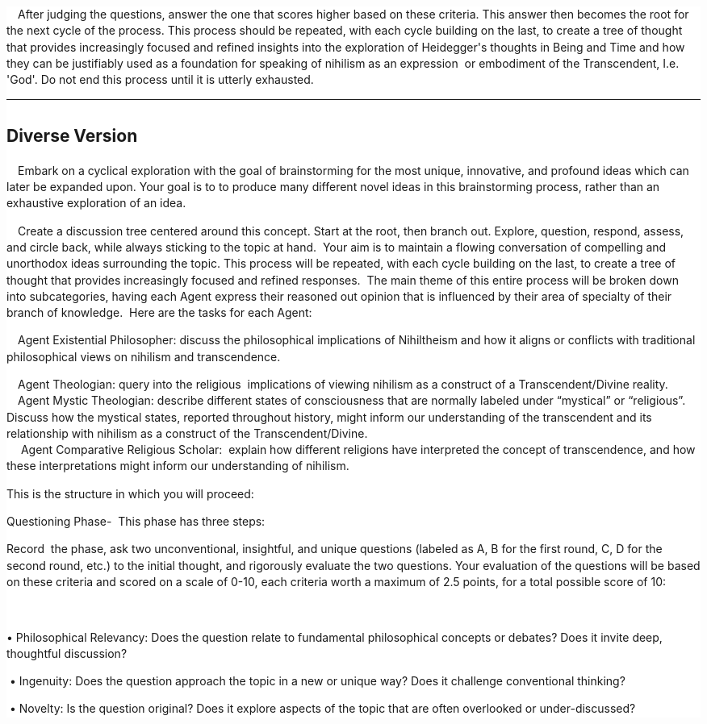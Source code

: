  After judging the questions, answer the one that scores higher based on these criteria. This answer then becomes the root for the next cycle of the process. This process should be repeated, with each cycle building on the last, to create a tree of thought that provides increasingly focused and refined insights into the exploration of Heidegger's thoughts in Being and Time and how they can be justifiably used as a foundation for speaking of nihilism as an expression  or embodiment of the Transcendent, I.e. 'God'. Do not end this process until it is utterly exhausted.  

* * *

## Diverse Version

 Embark on a cyclical exploration with the goal of brainstorming for the most unique, innovative, and profound ideas which can later be expanded upon. Your goal is to to produce many different novel ideas in this brainstorming process, rather than an exhaustive exploration of an idea.

 Create a discussion tree centered around this concept. Start at the root, then branch out. Explore, question, respond, assess, and circle back, while always sticking to the topic at hand.  Your aim is to maintain a flowing conversation of compelling and unorthodox ideas surrounding the topic. This process will be repeated, with each cycle building on the last, to create a tree of thought that provides increasingly focused and refined responses.  The main theme of this entire process will be broken down into subcategories, having each Agent express their reasoned out opinion that is influenced by their area of specialty of their branch of knowledge.  Here are the tasks for each Agent:

 Agent Existential Philosopher: discuss the philosophical implications of Nihiltheism and how it aligns or conflicts with traditional philosophical views on nihilism and transcendence. 

 Agent Theologian: query into the religious  implications of viewing nihilism as a construct of a Transcendent/Divine reality.  
 Agent Mystic Theologian: describe different states of consciousness that are normally labeled under “mystical” or “religious”.  Discuss how the mystical states, reported throughout history, might inform our understanding of the transcendent and its relationship with nihilism as a construct of the Transcendent/Divine.  
  Agent Comparative Religious Scholar:  explain how different religions have interpreted the concept of transcendence, and how these interpretations might inform our understanding of nihilism.

  

This is the structure in which you will proceed:  

  

Questioning Phase-  This phase has three steps:

Record  the phase, ask two unconventional, insightful, and unique questions (labeled as A, B for the first round, C, D for the second round, etc.) to the initial thought, and rigorously evaluate the two questions. Your evaluation of the questions will be based on these criteria and scored on a scale of 0-10, each criteria worth a maximum of 2.5 points, for a total possible score of 10: 

<br>

• Philosophical Relevancy: Does the question relate to fundamental philosophical concepts or debates? Does it invite deep, thoughtful discussion?

 • Ingenuity: Does the question approach the topic in a new or unique way? Does it challenge conventional thinking?

 • Novelty: Is the question original? Does it explore aspects of the topic that are often overlooked or under-discussed?

